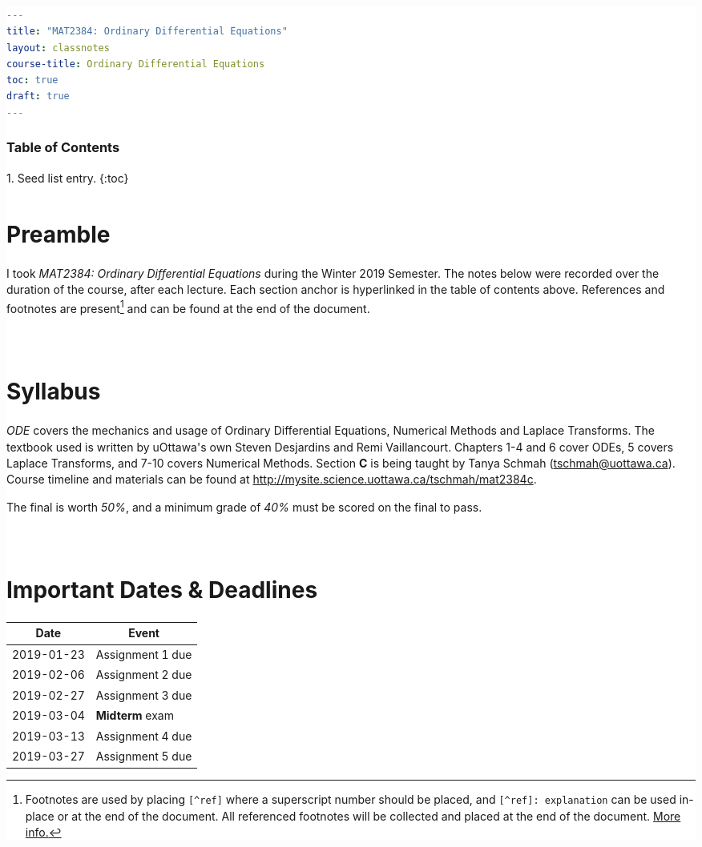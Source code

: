 ```yaml
---
title: "MAT2384: Ordinary Differential Equations"
layout: classnotes
course-title: Ordinary Differential Equations
toc: true
draft: true
---
```


<h3>Table of Contents</h3>
1. Seed list entry.
{:toc}

<br />

# Preamble

I took _MAT2384: Ordinary Differential Equations_ during the Winter 2019 Semester. The notes below were recorded over the duration of the course, after each lecture. Each section anchor is hyperlinked in the table of contents above. References and footnotes are present[^md-footnotes] and can be found at the end of the document.

[^md-footnotes]: Footnotes are used by placing `[^ref]` where a superscript number should be placed, and `[^ref]: explanation` can be used in-place or at the end of the document. All referenced footnotes will be collected and placed at the end of the document. [More info.](https://www.markdownguide.org/extended-syntax/)

<br />

# Syllabus

_ODE_ covers the mechanics and usage of Ordinary Differential Equations, Numerical Methods and Laplace Transforms. The textbook used is written by uOttawa's own Steven Desjardins and Remi Vaillancourt. Chapters 1-4 and 6 cover ODEs, 5 covers Laplace Transforms, and 7-10 covers Numerical Methods. Section **C** is being taught by Tanya Schmah ([tschmah@uottawa.ca](mailto:tschmah@uottawa.ca)). Course timeline and materials can be found at <http://mysite.science.uottawa.ca/tschmah/mat2384c>.

The final is worth _50%_, and a minimum grade of _40%_ must be scored on the final to pass.

<br />

# Important Dates & Deadlines

| Date       | Event            |
| ---------- | ---------------- |
| 2019-01-23 | Assignment 1 due |
| 2019-02-06 | Assignment 2 due |
| 2019-02-27 | Assignment 3 due |
| 2019-03-04 | **Midterm** exam |
| 2019-03-13 | Assignment 4 due |
| 2019-03-27 | Assignment 5 due |
